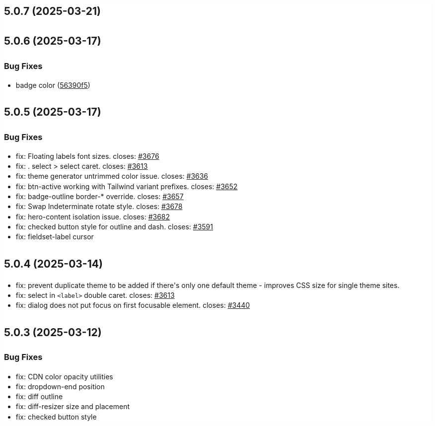 ## [](#507-2025-03-21)5.0.7 (2025-03-21)

## [](#506-2025-03-17)5.0.6 (2025-03-17)

### [](#bug-fixes)Bug Fixes

*   badge color ([56390f5](https://github.com/saadeghi/daisyui/commit/56390f5ec32188643b8c2f83033c3175ab424c64))

## [](#505-2025-03-17)5.0.5 (2025-03-17)

### [](#bug-fixes)Bug Fixes

*   fix: Floating labels font sizes. closes: [#3676](https://github.com/saadeghi/daisyui/issues/3676)
*   fix: . select > select caret. closes: [#3613](https://github.com/saadeghi/daisyui/issues/3613)
*   fix: theme generator untrimmed color issue. closes: [#3636](https://github.com/saadeghi/daisyui/issues/3636)
*   fix: btn-active working with Tailwind variant prefixes. closes: [#3652](https://github.com/saadeghi/daisyui/issues/3652)
*   fix: badge-outline border-\* override. closes: [#3657](https://github.com/saadeghi/daisyui/issues/3657)
*   fix: Swap Indeterminate rotate style. closes: [#3678](https://github.com/saadeghi/daisyui/issues/3678)
*   fix: hero-content isolation issue. closes: [#3682](https://github.com/saadeghi/daisyui/issues/3682)
*   fix: checked button style for outline and dash. closes: [#3591](https://github.com/saadeghi/daisyui/issues/3591)
*   fix: fieldset-label cursor

## [](#504-2025-03-14)5.0.4 (2025-03-14)

*   fix: prevent duplicate theme to be added if there's only one default theme - improves CSS size for single theme sites.
*   fix: select in `<label>` double caret. closes: [#3613](https://github.com/saadeghi/daisyui/issues/3613)
*   fix: dialog does not put focus on first focusable element. closes: [#3440](https://github.com/saadeghi/daisyui/issues/3440)

## [](#503-2025-03-12)5.0.3 (2025-03-12)

### [](#bug-fixes)Bug Fixes

*   fix: CDN color opacity utilities
*   fix: dropdown-end position
*   fix: diff outline
*   fix: diff-resizer size and placement
*   fix: checked button style
